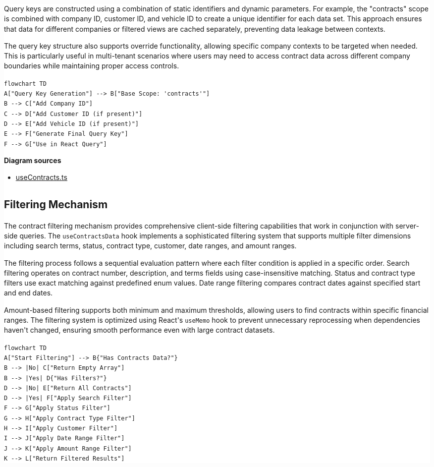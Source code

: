 Query keys are constructed using a combination of static identifiers and dynamic parameters. For example, the "contracts" scope is combined with company ID, customer ID, and vehicle ID to create a unique identifier for each data set. This approach ensures that data for different companies or filtered views are cached separately, preventing data leakage between contexts.

The query key structure also supports override functionality, allowing specific company contexts to be targeted when needed. This is particularly useful in multi-tenant scenarios where users may need to access contract data across different company boundaries while maintaining proper access controls.

```mermaid
flowchart TD
A["Query Key Generation"] --> B["Base Scope: 'contracts'"]
B --> C["Add Company ID"]
C --> D["Add Customer ID (if present)"]
D --> E["Add Vehicle ID (if present)"]
E --> F["Generate Final Query Key"]
F --> G["Use in React Query"]
```

**Diagram sources**
- [useContracts.ts](file://src/hooks/useContracts.ts#L41-L87)

## Filtering Mechanism

The contract filtering mechanism provides comprehensive client-side filtering capabilities that work in conjunction with server-side queries. The `useContractsData` hook implements a sophisticated filtering system that supports multiple filter dimensions including search terms, status, contract type, customer, date ranges, and amount ranges.

The filtering process follows a sequential evaluation pattern where each filter condition is applied in a specific order. Search filtering operates on contract number, description, and terms fields using case-insensitive matching. Status and contract type filters use exact matching against predefined enum values. Date range filtering compares contract dates against specified start and end dates.

Amount-based filtering supports both minimum and maximum thresholds, allowing users to find contracts within specific financial ranges. The filtering system is optimized using React's `useMemo` hook to prevent unnecessary reprocessing when dependencies haven't changed, ensuring smooth performance even with large contract datasets.

```mermaid
flowchart TD
A["Start Filtering"] --> B{"Has Contracts Data?"}
B --> |No| C["Return Empty Array"]
B --> |Yes| D{"Has Filters?"}
D --> |No| E["Return All Contracts"]
D --> |Yes| F["Apply Search Filter"]
F --> G["Apply Status Filter"]
G --> H["Apply Contract Type Filter"]
H --> I["Apply Customer Filter"]
I --> J["Apply Date Range Filter"]
J --> K["Apply Amount Range Filter"]
K --> L["Return Filtered Results"]
```
